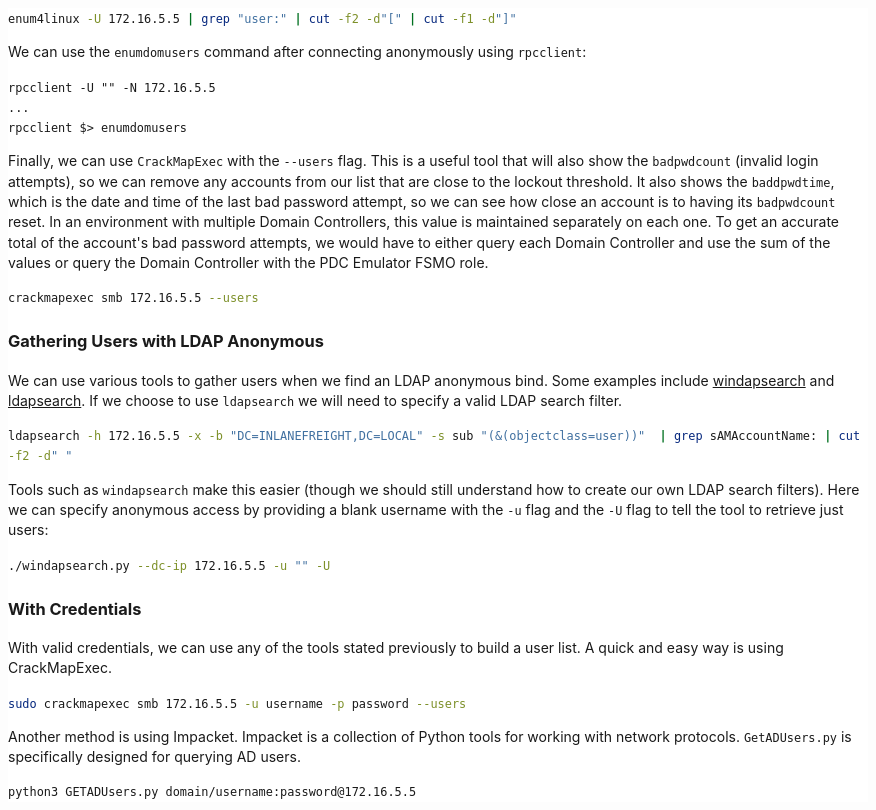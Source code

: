 ```bash
enum4linux -U 172.16.5.5 | grep "user:" | cut -f2 -d"[" | cut -f1 -d"]"
```

We can use the `enumdomusers` command after connecting anonymously using `rpcclient`:

```
rpcclient -U "" -N 172.16.5.5
...
rpcclient $> enumdomusers
```

Finally, we can use `CrackMapExec` with the `--users` flag. This is a useful tool that will also show the `badpwdcount` (invalid login attempts), so we can remove any accounts from our list that are close to the lockout threshold. It also shows the `baddpwdtime`, which is the date and time of the last bad password attempt, so we can see how close an account is to having its `badpwdcount` reset. In an environment with multiple Domain Controllers, this value is maintained separately on each one. To get an accurate total of the account's bad password attempts, we would have to either query each Domain Controller and use the sum of the values or query the Domain Controller with the PDC Emulator FSMO role.

```bash
crackmapexec smb 172.16.5.5 --users
```

### Gathering Users with LDAP Anonymous

We can use various tools to gather users when we find an LDAP anonymous bind. Some examples include [windapsearch](https://github.com/ropnop/windapsearch) and [ldapsearch](https://linux.die.net/man/1/ldapsearch). If we choose to use `ldapsearch` we will need to specify a valid LDAP search filter.

```bash
ldapsearch -h 172.16.5.5 -x -b "DC=INLANEFREIGHT,DC=LOCAL" -s sub "(&(objectclass=user))"  | grep sAMAccountName: | cut -f2 -d" "
```

Tools such as `windapsearch` make this easier (though we should still understand how to create our own LDAP search filters). Here we can specify anonymous access by providing a blank username with the `-u` flag and the `-U` flag to tell the tool to retrieve just users:

```bash
./windapsearch.py --dc-ip 172.16.5.5 -u "" -U
```

### With Credentials

With valid credentials, we can use any of the tools stated previously to build a user list. A quick and easy way is using CrackMapExec.

```bash
sudo crackmapexec smb 172.16.5.5 -u username -p password --users
```

Another method is using Impacket. Impacket is a collection of Python tools for working with network protocols. `GetADUsers.py` is specifically designed for querying AD users.

```bash
python3 GETADUsers.py domain/username:password@172.16.5.5
```
